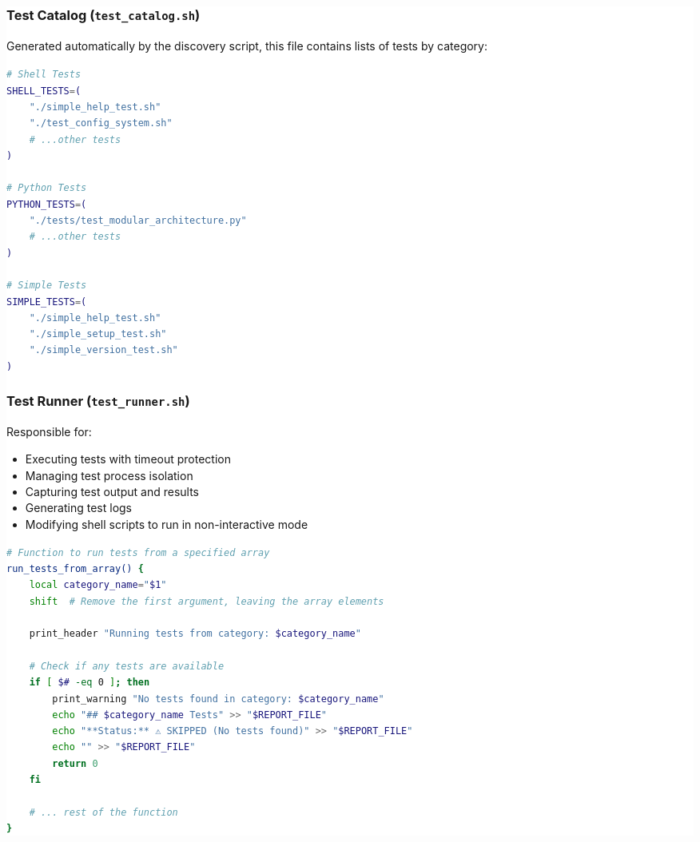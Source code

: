 ### Test Catalog (`test_catalog.sh`)

Generated automatically by the discovery script, this file contains lists of tests by category:

```bash
# Shell Tests
SHELL_TESTS=(
    "./simple_help_test.sh"
    "./test_config_system.sh"
    # ...other tests
)

# Python Tests
PYTHON_TESTS=(
    "./tests/test_modular_architecture.py"
    # ...other tests
)

# Simple Tests
SIMPLE_TESTS=(
    "./simple_help_test.sh"
    "./simple_setup_test.sh"
    "./simple_version_test.sh"
)
```

### Test Runner (`test_runner.sh`)

Responsible for:
- Executing tests with timeout protection
- Managing test process isolation
- Capturing test output and results
- Generating test logs
- Modifying shell scripts to run in non-interactive mode

```bash
# Function to run tests from a specified array
run_tests_from_array() {
    local category_name="$1"
    shift  # Remove the first argument, leaving the array elements

    print_header "Running tests from category: $category_name"

    # Check if any tests are available
    if [ $# -eq 0 ]; then
        print_warning "No tests found in category: $category_name"
        echo "## $category_name Tests" >> "$REPORT_FILE"
        echo "**Status:** ⚠️ SKIPPED (No tests found)" >> "$REPORT_FILE"
        echo "" >> "$REPORT_FILE"
        return 0
    fi

    # ... rest of the function
}
```
